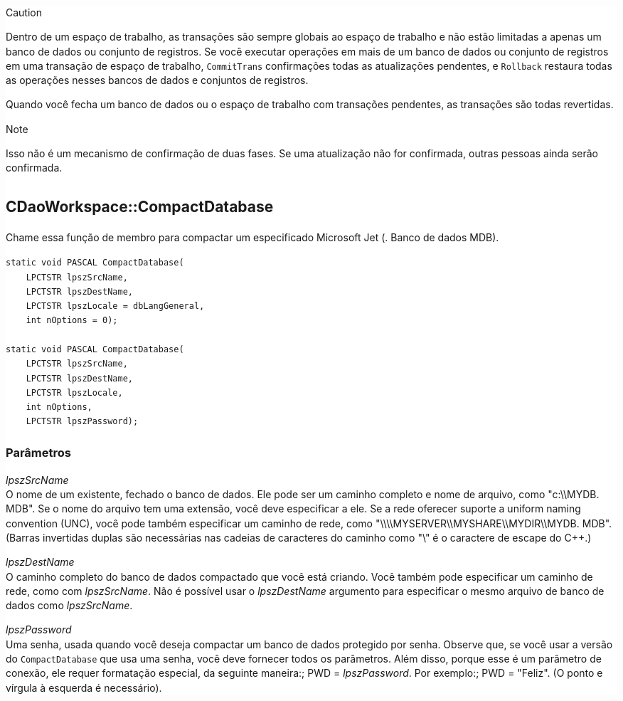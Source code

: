 > [!CAUTION]
>  Dentro de um espaço de trabalho, as transações são sempre globais ao espaço de trabalho e não estão limitadas a apenas um banco de dados ou conjunto de registros. Se você executar operações em mais de um banco de dados ou conjunto de registros em uma transação de espaço de trabalho, `CommitTrans` confirmações todas as atualizações pendentes, e `Rollback` restaura todas as operações nesses bancos de dados e conjuntos de registros.

Quando você fecha um banco de dados ou o espaço de trabalho com transações pendentes, as transações são todas revertidas.

> [!NOTE]
>  Isso não é um mecanismo de confirmação de duas fases. Se uma atualização não for confirmada, outras pessoas ainda serão confirmada.

##  <a name="compactdatabase"></a>  CDaoWorkspace::CompactDatabase

Chame essa função de membro para compactar um especificado Microsoft Jet (. Banco de dados MDB).

```
static void PASCAL CompactDatabase(
    LPCTSTR lpszSrcName,
    LPCTSTR lpszDestName,
    LPCTSTR lpszLocale = dbLangGeneral,
    int nOptions = 0);

static void PASCAL CompactDatabase(
    LPCTSTR lpszSrcName,
    LPCTSTR lpszDestName,
    LPCTSTR lpszLocale,
    int nOptions,
    LPCTSTR lpszPassword);
```

### <a name="parameters"></a>Parâmetros

*lpszSrcName*<br/>
O nome de um existente, fechado o banco de dados. Ele pode ser um caminho completo e nome de arquivo, como "c:\\\MYDB. MDB". Se o nome do arquivo tem uma extensão, você deve especificar a ele. Se a rede oferecer suporte a uniform naming convention (UNC), você pode também especificar um caminho de rede, como "\\\\\\\MYSERVER\\\MYSHARE\\\MYDIR\\\MYDB. MDB". (Barras invertidas duplas são necessárias nas cadeias de caracteres do caminho como "\\" é o caractere de escape do C++.)

*lpszDestName*<br/>
O caminho completo do banco de dados compactado que você está criando. Você também pode especificar um caminho de rede, como com *lpszSrcName*. Não é possível usar o *lpszDestName* argumento para especificar o mesmo arquivo de banco de dados como *lpszSrcName*.

*lpszPassword*<br/>
Uma senha, usada quando você deseja compactar um banco de dados protegido por senha. Observe que, se você usar a versão do `CompactDatabase` que usa uma senha, você deve fornecer todos os parâmetros. Além disso, porque esse é um parâmetro de conexão, ele requer formatação especial, da seguinte maneira:; PWD = *lpszPassword*. Por exemplo:; PWD = "Feliz". (O ponto e vírgula à esquerda é necessário).
